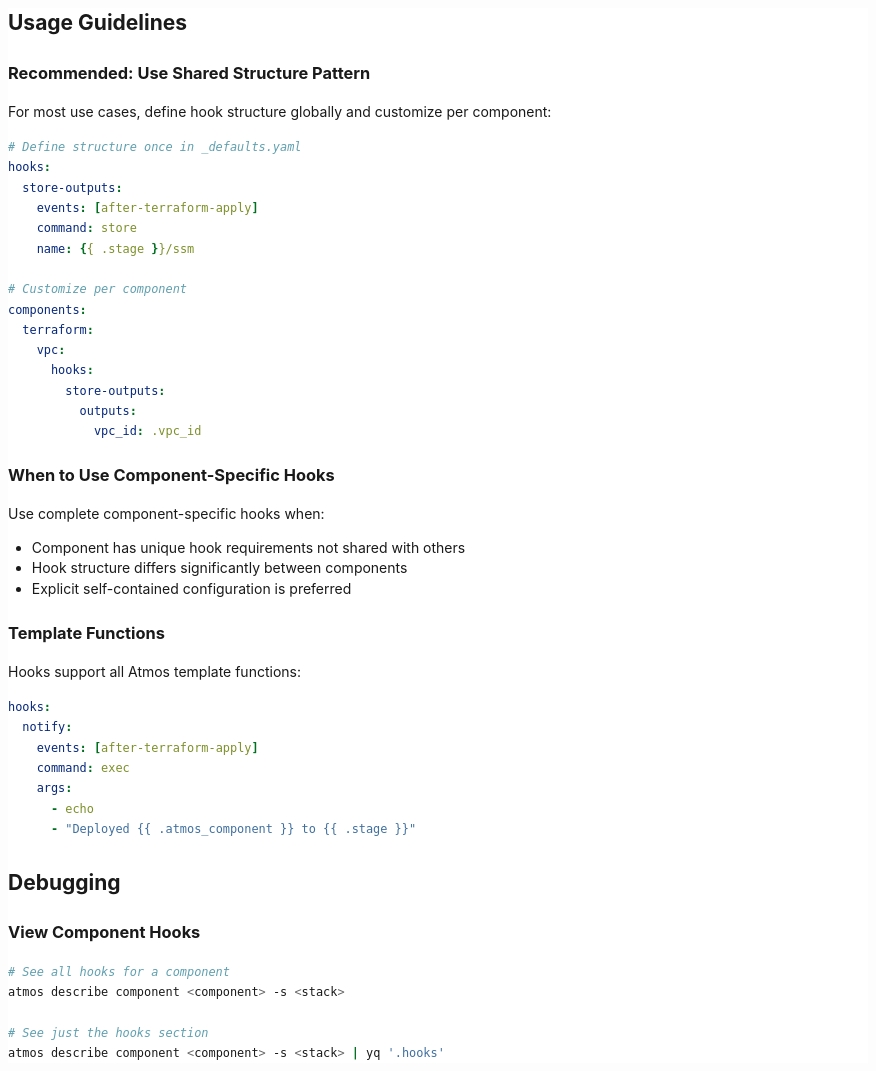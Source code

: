 ## Usage Guidelines

### Recommended: Use Shared Structure Pattern

For most use cases, define hook structure globally and customize per component:

```yaml
# Define structure once in _defaults.yaml
hooks:
  store-outputs:
    events: [after-terraform-apply]
    command: store
    name: {{ .stage }}/ssm

# Customize per component
components:
  terraform:
    vpc:
      hooks:
        store-outputs:
          outputs:
            vpc_id: .vpc_id
```

### When to Use Component-Specific Hooks

Use complete component-specific hooks when:
- Component has unique hook requirements not shared with others
- Hook structure differs significantly between components
- Explicit self-contained configuration is preferred

### Template Functions

Hooks support all Atmos template functions:

```yaml
hooks:
  notify:
    events: [after-terraform-apply]
    command: exec
    args:
      - echo
      - "Deployed {{ .atmos_component }} to {{ .stage }}"
```

## Debugging

### View Component Hooks

```bash
# See all hooks for a component
atmos describe component <component> -s <stack>

# See just the hooks section
atmos describe component <component> -s <stack> | yq '.hooks'
```
